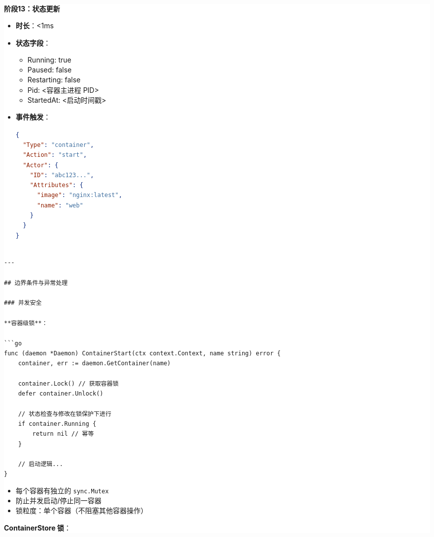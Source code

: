 **阶段13：状态更新**

- **时长**：<1ms
- **状态字段**：
  - Running: true
  - Paused: false
  - Restarting: false
  - Pid: <容器主进程 PID>
  - StartedAt: <启动时间戳>
- **事件触发**：

  ```json
  {
    "Type": "container",
    "Action": "start",
    "Actor": {
      "ID": "abc123...",
      "Attributes": {
        "image": "nginx:latest",
        "name": "web"
      }
    }
  }
```

---

## 边界条件与异常处理

### 并发安全

**容器级锁**：

```go
func (daemon *Daemon) ContainerStart(ctx context.Context, name string) error {
    container, err := daemon.GetContainer(name)
    
    container.Lock() // 获取容器锁
    defer container.Unlock()
    
    // 状态检查与修改在锁保护下进行
    if container.Running {
        return nil // 幂等
    }
    
    // 启动逻辑...
}
```

- 每个容器有独立的 `sync.Mutex`
- 防止并发启动/停止同一容器
- 锁粒度：单个容器（不阻塞其他容器操作）

**ContainerStore 锁**：
